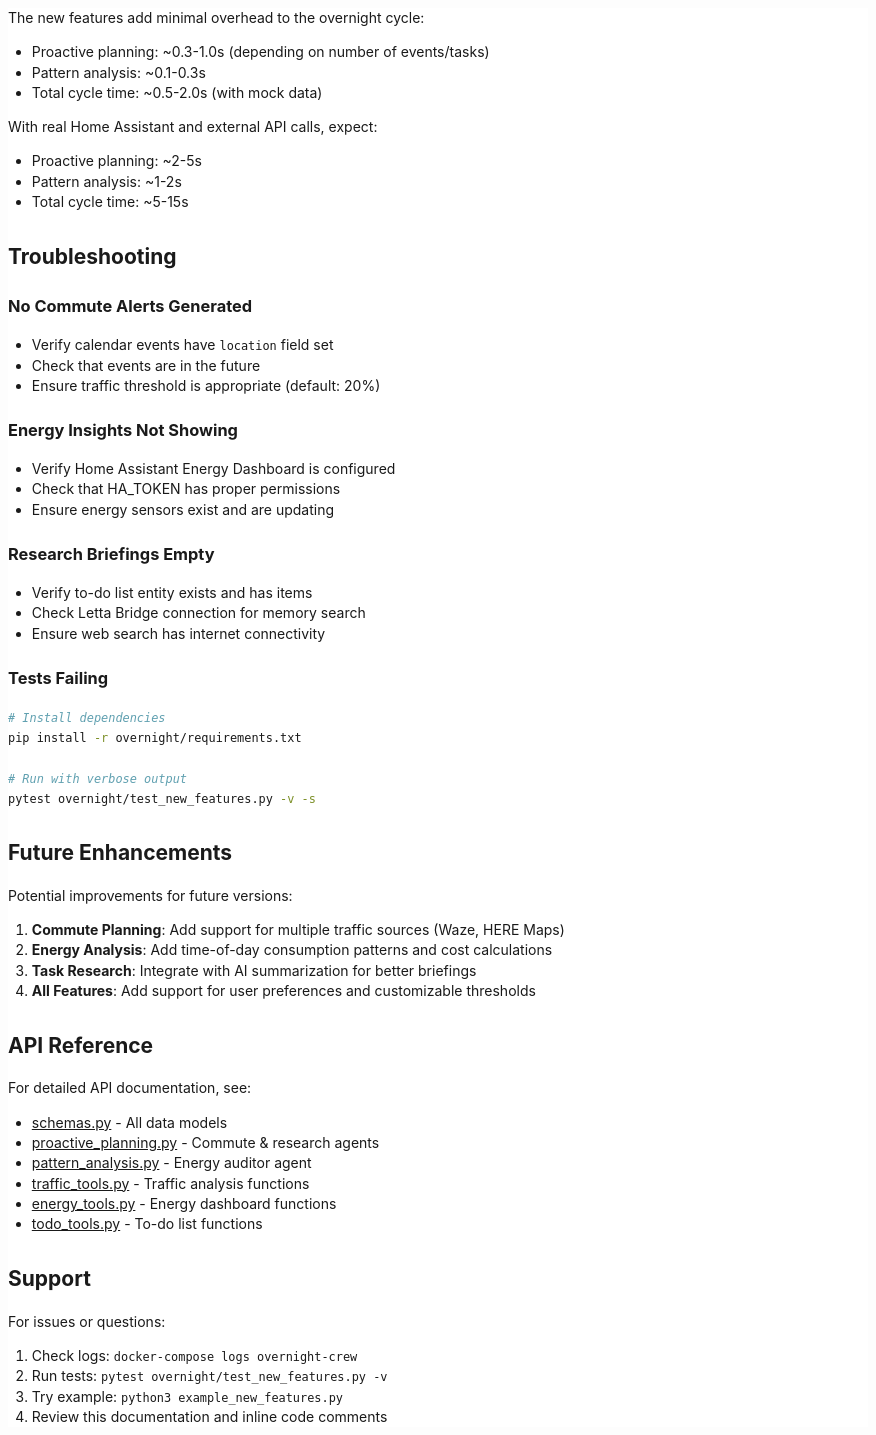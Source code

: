 The new features add minimal overhead to the overnight cycle:
- Proactive planning: ~0.3-1.0s (depending on number of events/tasks)
- Pattern analysis: ~0.1-0.3s
- Total cycle time: ~0.5-2.0s (with mock data)

With real Home Assistant and external API calls, expect:
- Proactive planning: ~2-5s
- Pattern analysis: ~1-2s  
- Total cycle time: ~5-15s

## Troubleshooting

### No Commute Alerts Generated
- Verify calendar events have `location` field set
- Check that events are in the future
- Ensure traffic threshold is appropriate (default: 20%)

### Energy Insights Not Showing
- Verify Home Assistant Energy Dashboard is configured
- Check that HA_TOKEN has proper permissions
- Ensure energy sensors exist and are updating

### Research Briefings Empty
- Verify to-do list entity exists and has items
- Check Letta Bridge connection for memory search
- Ensure web search has internet connectivity

### Tests Failing
```bash
# Install dependencies
pip install -r overnight/requirements.txt

# Run with verbose output
pytest overnight/test_new_features.py -v -s
```

## Future Enhancements

Potential improvements for future versions:
1. **Commute Planning**: Add support for multiple traffic sources (Waze, HERE Maps)
2. **Energy Analysis**: Add time-of-day consumption patterns and cost calculations
3. **Task Research**: Integrate with AI summarization for better briefings
4. **All Features**: Add support for user preferences and customizable thresholds

## API Reference

For detailed API documentation, see:
- [schemas.py](overnight/schemas.py) - All data models
- [proactive_planning.py](overnight/crews/proactive_planning.py) - Commute & research agents
- [pattern_analysis.py](overnight/crews/pattern_analysis.py) - Energy auditor agent
- [traffic_tools.py](overnight/tools/traffic_tools.py) - Traffic analysis functions
- [energy_tools.py](overnight/tools/energy_tools.py) - Energy dashboard functions
- [todo_tools.py](overnight/tools/todo_tools.py) - To-do list functions

## Support

For issues or questions:
1. Check logs: `docker-compose logs overnight-crew`
2. Run tests: `pytest overnight/test_new_features.py -v`
3. Try example: `python3 example_new_features.py`
4. Review this documentation and inline code comments
